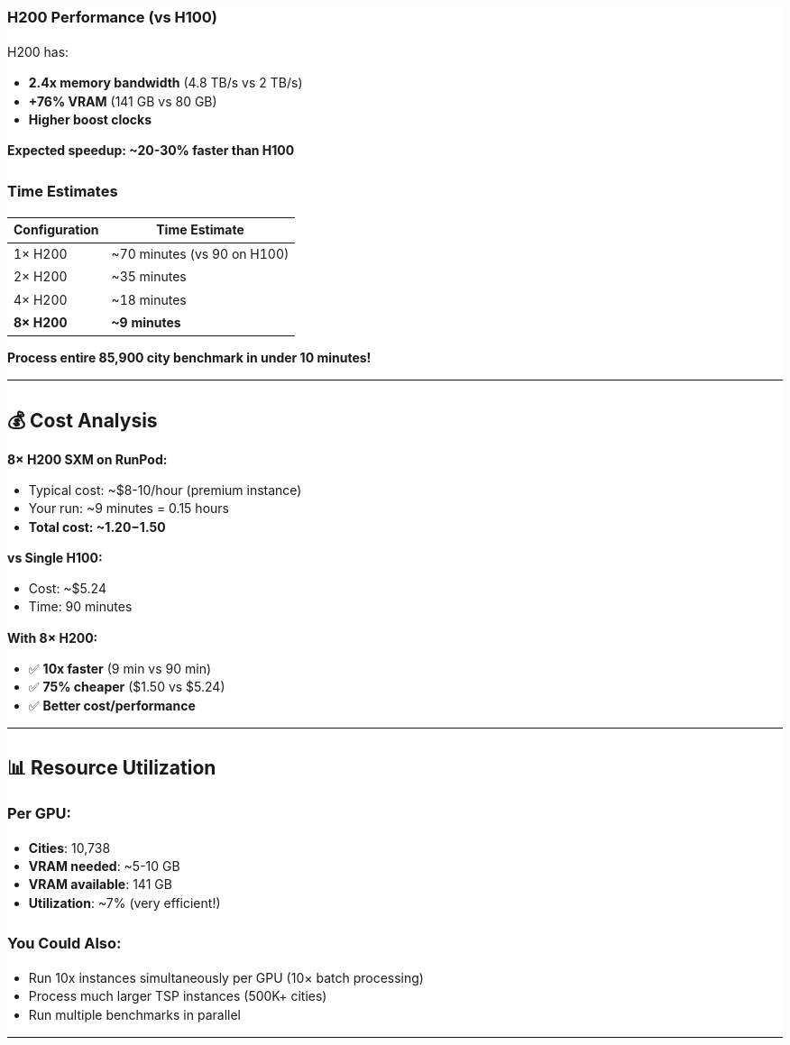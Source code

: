 ### H200 Performance (vs H100)

H200 has:
- **2.4x memory bandwidth** (4.8 TB/s vs 2 TB/s)
- **+76% VRAM** (141 GB vs 80 GB)
- **Higher boost clocks**

**Expected speedup: ~20-30% faster than H100**

### Time Estimates

| Configuration | Time Estimate |
|---------------|---------------|
| 1× H200 | ~70 minutes (vs 90 on H100) |
| 2× H200 | ~35 minutes |
| 4× H200 | ~18 minutes |
| **8× H200** | **~9 minutes** |

**Process entire 85,900 city benchmark in under 10 minutes!**

---

## 💰 Cost Analysis

**8× H200 SXM on RunPod:**
- Typical cost: ~$8-10/hour (premium instance)
- Your run: ~9 minutes = 0.15 hours
- **Total cost: ~$1.20-$1.50**

**vs Single H100:**
- Cost: ~$5.24
- Time: 90 minutes

**With 8× H200:**
- ✅ **10x faster** (9 min vs 90 min)
- ✅ **75% cheaper** ($1.50 vs $5.24)
- ✅ **Better cost/performance**

---

## 📊 Resource Utilization

### Per GPU:
- **Cities**: 10,738
- **VRAM needed**: ~5-10 GB
- **VRAM available**: 141 GB
- **Utilization**: ~7% (very efficient!)

### You Could Also:
- Run 10x instances simultaneously per GPU (10× batch processing)
- Process much larger TSP instances (500K+ cities)
- Run multiple benchmarks in parallel

---